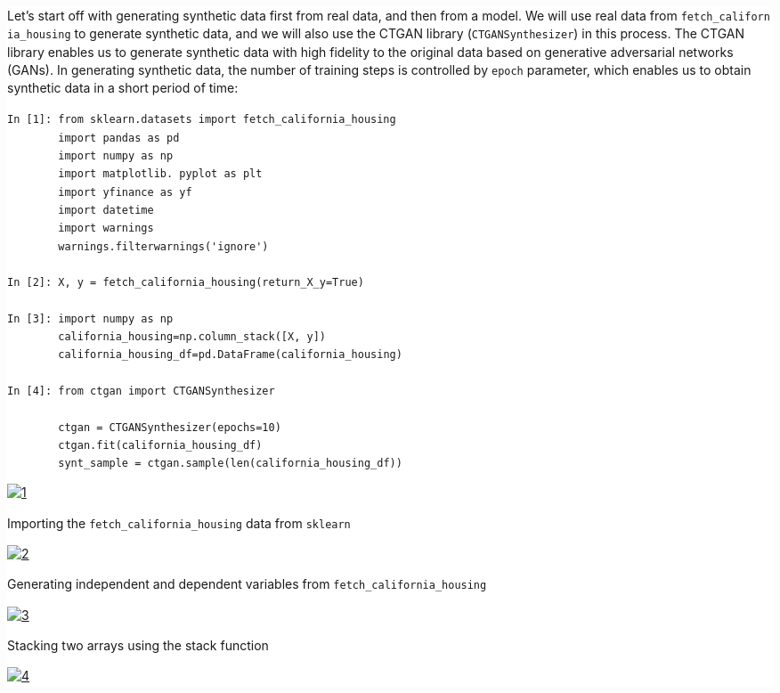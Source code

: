 Let’s start off with generating synthetic data first from real data, and then from a model. We will use real data from `fetch_california_housing` to generate synthetic data, and we will also use the CTGAN library (`CTGANSynthesizer`) in this process. The CTGAN library enables us to generate synthetic data with high fidelity to the original data based on generative adversarial networks (GANs). In generating synthetic data, the number of training steps is controlled by `epoch` parameter, which enables us to obtain synthetic data in a short period of time:

```
In [1]: from sklearn.datasets import fetch_california_housing 
        import pandas as pd
        import numpy as np
        import matplotlib. pyplot as plt
        import yfinance as yf
        import datetime
        import warnings
        warnings.filterwarnings('ignore')

In [2]: X, y = fetch_california_housing(return_X_y=True) 

In [3]: import numpy as np
        california_housing=np.column_stack([X, y]) 
        california_housing_df=pd.DataFrame(california_housing)

In [4]: from ctgan import CTGANSynthesizer 

        ctgan = CTGANSynthesizer(epochs=10) 
        ctgan.fit(california_housing_df)
        synt_sample = ctgan.sample(len(california_housing_df)) 
```

[![1](https://learning.oreilly.com/api/v2/epubs/urn:orm:book:9781492085249/files/assets/1.png)](https://learning.oreilly.com/library/view/machine-learning-for/9781492085249/ch10.html#co\_synthetic\_data\_generation\_and\_\_\_span\_class\_\_keep\_together\_\_the\_hidden\_markov\_model\_in\_finance\_\_span\_\_CO1-1)

Importing the `fetch_california_housing` data from `sklearn`

[![2](https://learning.oreilly.com/api/v2/epubs/urn:orm:book:9781492085249/files/assets/2.png)](https://learning.oreilly.com/library/view/machine-learning-for/9781492085249/ch10.html#co\_synthetic\_data\_generation\_and\_\_\_span\_class\_\_keep\_together\_\_the\_hidden\_markov\_model\_in\_finance\_\_span\_\_CO1-2)

Generating independent and dependent variables from `fetch_california_​housing`

[![3](https://learning.oreilly.com/api/v2/epubs/urn:orm:book:9781492085249/files/assets/3.png)](https://learning.oreilly.com/library/view/machine-learning-for/9781492085249/ch10.html#co\_synthetic\_data\_generation\_and\_\_\_span\_class\_\_keep\_together\_\_the\_hidden\_markov\_model\_in\_finance\_\_span\_\_CO1-3)

Stacking two arrays using the stack function

[![4](https://learning.oreilly.com/api/v2/epubs/urn:orm:book:9781492085249/files/assets/4.png)](https://learning.oreilly.com/library/view/machine-learning-for/9781492085249/ch10.html#co\_synthetic\_data\_generation\_and\_\_\_span\_class\_\_keep\_together\_\_the\_hidden\_markov\_model\_in\_finance\_\_span\_\_CO1-4)
